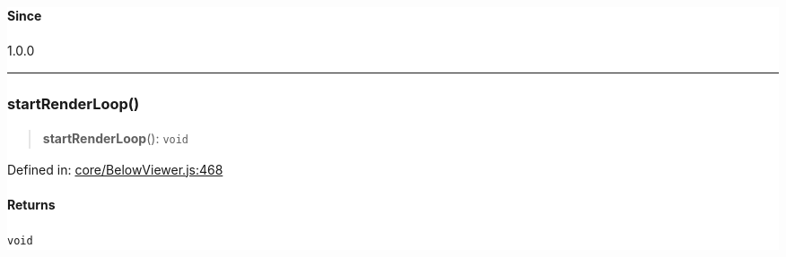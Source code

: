 #### Since

1.0.0

***

### startRenderLoop()

> **startRenderLoop**(): `void`

Defined in: [core/BelowViewer.js:468](https://github.com/patrick-morrison/belowjs/blob/303f195918c8aa23c55f3b9dffc55c8bc17f9e21/src/core/BelowViewer.js#L468)

#### Returns

`void`

